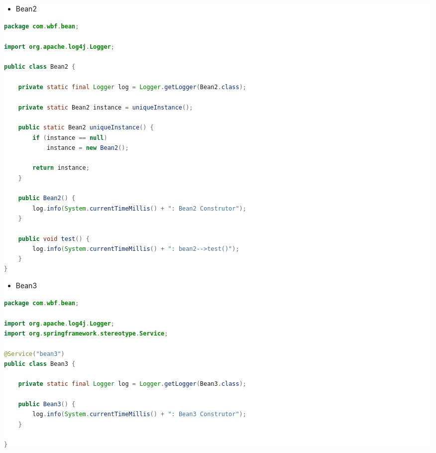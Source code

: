```java
```


* Bean2

```java
package com.wbf.bean;  
  
import org.apache.log4j.Logger;  
  
public class Bean2 {  
      
    private static final Logger log = Logger.getLogger(Bean2.class);  
      
    private static Bean2 instance = uniqueInstance();  
      
    public static Bean2 uniqueInstance() {  
        if (instance == null)  
            instance = new Bean2();  
          
        return instance;  
    }  
      
    public Bean2() {  
        log.info(System.currentTimeMillis() + ": Bean2 Construtor");  
    }  
    
    public void test() {  
        log.info(System.currentTimeMillis() + ": bean2-->test()");  
    }  
}
```


* Bean3

```java
package com.wbf.bean;

import org.apache.log4j.Logger;
import org.springframework.stereotype.Service;

@Service("bean3")
public class Bean3 {

    private static final Logger log = Logger.getLogger(Bean3.class);

    public Bean3() {
        log.info(System.currentTimeMillis() + ": Bean3 Construtor");
    }

}
```
